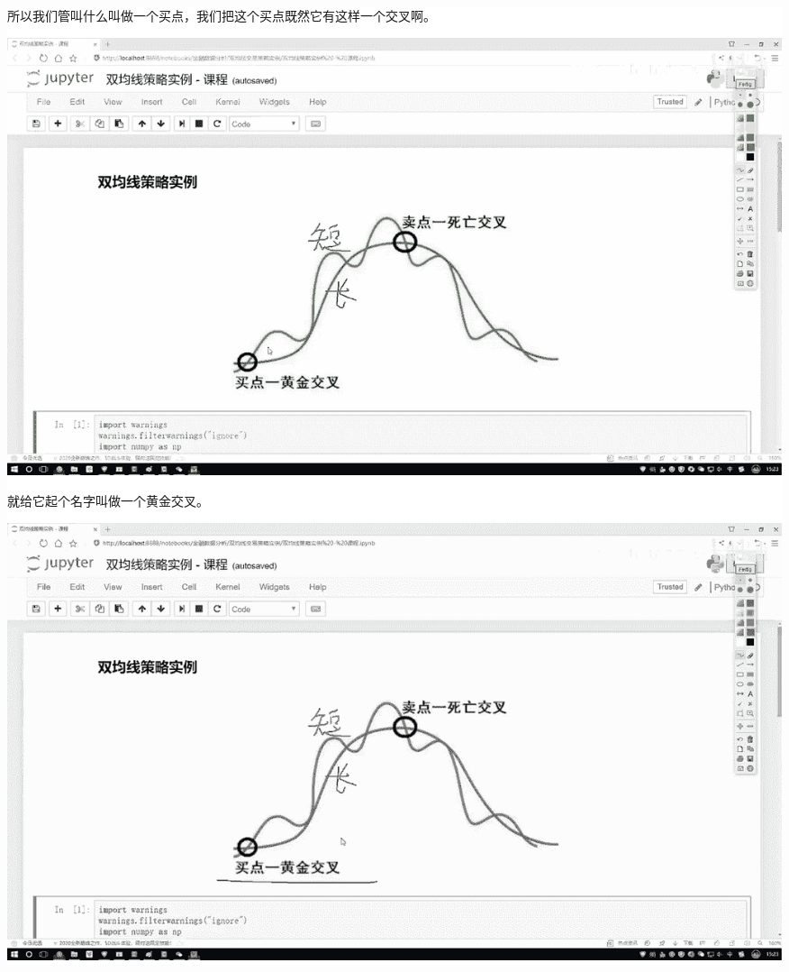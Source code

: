 所以我们管叫什么叫做一个买点，我们把这个买点既然它有这样一个交叉啊。

![](img/e32cc3057dd60ee344a3c2877305c625_100.png)

就给它起个名字叫做一个黄金交叉。

![](img/e32cc3057dd60ee344a3c2877305c625_102.png)
